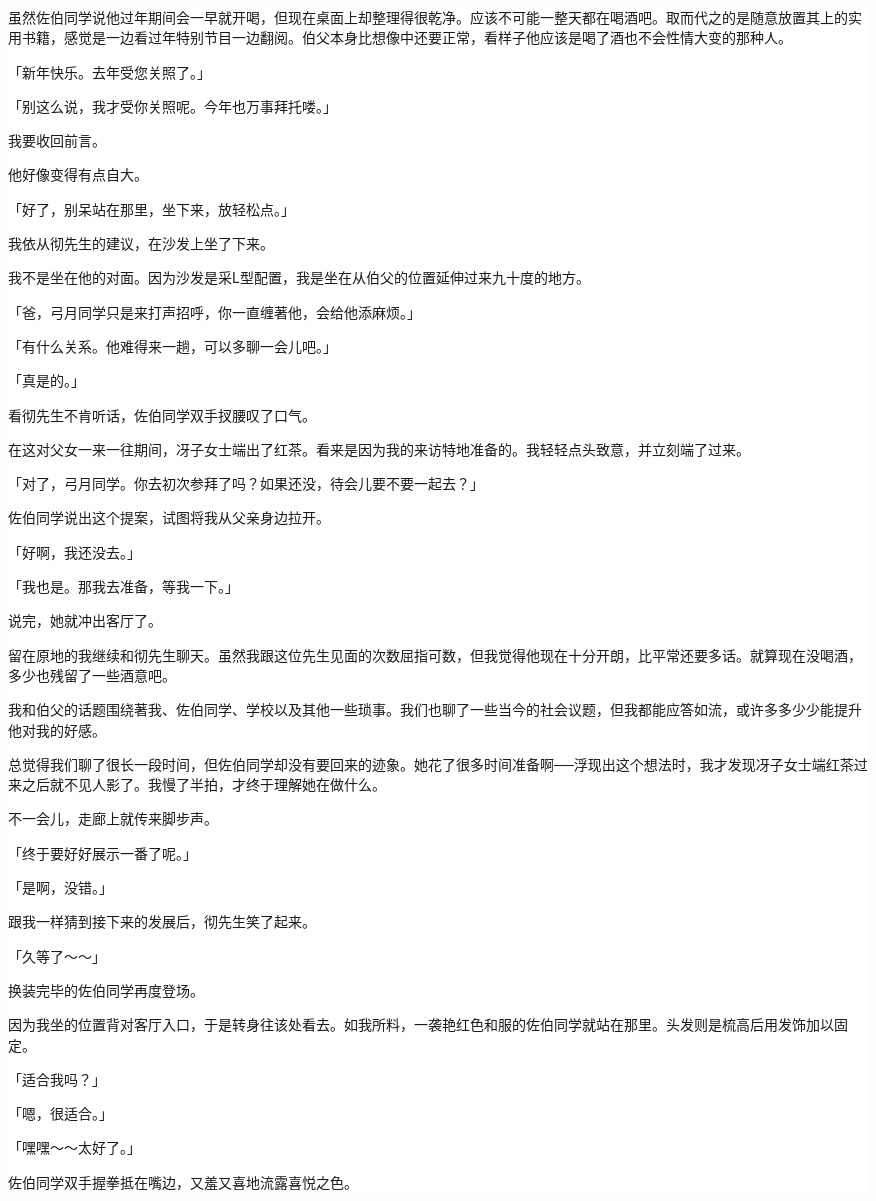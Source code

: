 虽然佐伯同学说他过年期间会一早就开喝，但现在桌面上却整理得很乾净。应该不可能一整天都在喝酒吧。取而代之的是随意放置其上的实用书籍，感觉是一边看过年特别节目一边翻阅。伯父本身比想像中还要正常，看样子他应该是喝了酒也不会性情大变的那种人。

「新年快乐。去年受您关照了。」

「别这么说，我才受你关照呢。今年也万事拜托喽。」

我要收回前言。

他好像变得有点自大。

「好了，别呆站在那里，坐下来，放轻松点。」

我依从彻先生的建议，在沙发上坐了下来。

我不是坐在他的对面。因为沙发是采L型配置，我是坐在从伯父的位置延伸过来九十度的地方。

「爸，弓月同学只是来打声招呼，你一直缠著他，会给他添麻烦。」

「有什么关系。他难得来一趟，可以多聊一会儿吧。」

「真是的。」

看彻先生不肯听话，佐伯同学双手扠腰叹了口气。

在这对父女一来一往期间，冴子女士端出了红茶。看来是因为我的来访特地准备的。我轻轻点头致意，并立刻端了过来。

「对了，弓月同学。你去初次参拜了吗？如果还没，待会儿要不要一起去？」

佐伯同学说出这个提案，试图将我从父亲身边拉开。

「好啊，我还没去。」

「我也是。那我去准备，等我一下。」

说完，她就冲出客厅了。

留在原地的我继续和彻先生聊天。虽然我跟这位先生见面的次数屈指可数，但我觉得他现在十分开朗，比平常还要多话。就算现在没喝酒，多少也残留了一些酒意吧。

我和伯父的话题围绕著我、佐伯同学、学校以及其他一些琐事。我们也聊了一些当今的社会议题，但我都能应答如流，或许多多少少能提升他对我的好感。

总觉得我们聊了很长一段时间，但佐伯同学却没有要回来的迹象。她花了很多时间准备啊──浮现出这个想法时，我才发现冴子女士端红茶过来之后就不见人影了。我慢了半拍，才终于理解她在做什么。

不一会儿，走廊上就传来脚步声。

「终于要好好展示一番了呢。」

「是啊，没错。」

跟我一样猜到接下来的发展后，彻先生笑了起来。

「久等了～～」

换装完毕的佐伯同学再度登场。

因为我坐的位置背对客厅入口，于是转身往该处看去。如我所料，一袭艳红色和服的佐伯同学就站在那里。头发则是梳高后用发饰加以固定。

「适合我吗？」

「嗯，很适合。」

「嘿嘿～～太好了。」

佐伯同学双手握拳抵在嘴边，又羞又喜地流露喜悦之色。
